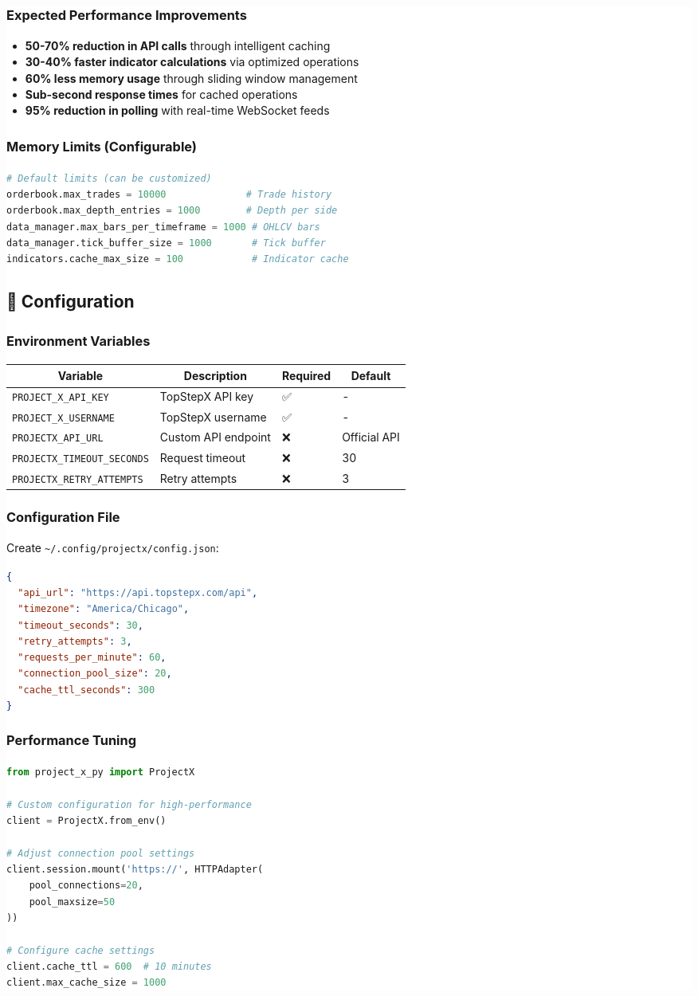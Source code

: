 ### Expected Performance Improvements
- **50-70% reduction in API calls** through intelligent caching
- **30-40% faster indicator calculations** via optimized operations
- **60% less memory usage** through sliding window management
- **Sub-second response times** for cached operations
- **95% reduction in polling** with real-time WebSocket feeds

### Memory Limits (Configurable)
```python
# Default limits (can be customized)
orderbook.max_trades = 10000              # Trade history
orderbook.max_depth_entries = 1000        # Depth per side
data_manager.max_bars_per_timeframe = 1000 # OHLCV bars
data_manager.tick_buffer_size = 1000       # Tick buffer
indicators.cache_max_size = 100            # Indicator cache
```

## 🔧 Configuration

### Environment Variables
| Variable | Description | Required | Default |
|----------|-------------|----------|---------|
| `PROJECT_X_API_KEY` | TopStepX API key | ✅ | - |
| `PROJECT_X_USERNAME` | TopStepX username | ✅ | - |
| `PROJECTX_API_URL` | Custom API endpoint | ❌ | Official API |
| `PROJECTX_TIMEOUT_SECONDS` | Request timeout | ❌ | 30 |
| `PROJECTX_RETRY_ATTEMPTS` | Retry attempts | ❌ | 3 |

### Configuration File
Create `~/.config/projectx/config.json`:
```json
{
  "api_url": "https://api.topstepx.com/api",
  "timezone": "America/Chicago",
  "timeout_seconds": 30,
  "retry_attempts": 3,
  "requests_per_minute": 60,
  "connection_pool_size": 20,
  "cache_ttl_seconds": 300
}
```

### Performance Tuning
```python
from project_x_py import ProjectX

# Custom configuration for high-performance
client = ProjectX.from_env()

# Adjust connection pool settings
client.session.mount('https://', HTTPAdapter(
    pool_connections=20,
    pool_maxsize=50
))

# Configure cache settings
client.cache_ttl = 600  # 10 minutes
client.max_cache_size = 1000

```